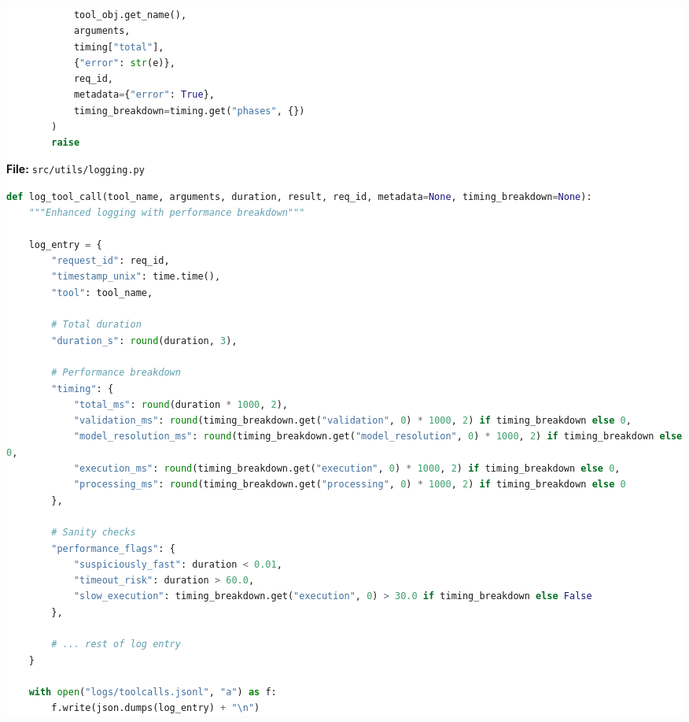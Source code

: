 ```python
            tool_obj.get_name(),
            arguments,
            timing["total"],
            {"error": str(e)},
            req_id,
            metadata={"error": True},
            timing_breakdown=timing.get("phases", {})
        )
        raise
```

**File:** `src/utils/logging.py`

```python
def log_tool_call(tool_name, arguments, duration, result, req_id, metadata=None, timing_breakdown=None):
    """Enhanced logging with performance breakdown"""
    
    log_entry = {
        "request_id": req_id,
        "timestamp_unix": time.time(),
        "tool": tool_name,
        
        # Total duration
        "duration_s": round(duration, 3),
        
        # Performance breakdown
        "timing": {
            "total_ms": round(duration * 1000, 2),
            "validation_ms": round(timing_breakdown.get("validation", 0) * 1000, 2) if timing_breakdown else 0,
            "model_resolution_ms": round(timing_breakdown.get("model_resolution", 0) * 1000, 2) if timing_breakdown else 0,
            "execution_ms": round(timing_breakdown.get("execution", 0) * 1000, 2) if timing_breakdown else 0,
            "processing_ms": round(timing_breakdown.get("processing", 0) * 1000, 2) if timing_breakdown else 0
        },
        
        # Sanity checks
        "performance_flags": {
            "suspiciously_fast": duration < 0.01,
            "timeout_risk": duration > 60.0,
            "slow_execution": timing_breakdown.get("execution", 0) > 30.0 if timing_breakdown else False
        },
        
        # ... rest of log entry
    }
    
    with open("logs/toolcalls.jsonl", "a") as f:
        f.write(json.dumps(log_entry) + "\n")
```
